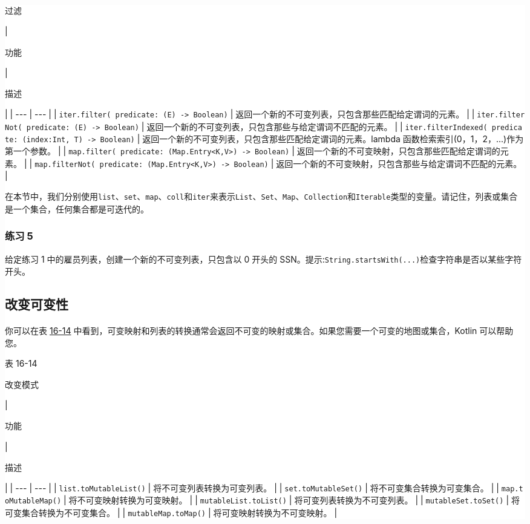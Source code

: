 过滤

<colgroup><col class="tcol1 align-left"> <col class="tcol2 align-left"></colgroup> 
| 

功能

 | 

描述

 |
| --- | --- |
| `iter.filter( predicate: (E) -> Boolean)` | 返回一个新的不可变列表，只包含那些匹配给定谓词的元素。 |
| `iter.filterNot( predicate: (E) -> Boolean)` | 返回一个新的不可变列表，只包含那些与给定谓词不匹配的元素。 |
| `iter.filterIndexed( predicate: (index:Int, T) -> Boolean)` | 返回一个新的不可变列表，只包含那些匹配给定谓词的元素。lambda 函数检索索引(0，1，2，...)作为第一个参数。 |
| `map.filter( predicate: (Map.Entry<K,V>) -> Boolean)` | 返回一个新的不可变映射，只包含那些匹配给定谓词的元素。 |
| `map.filterNot( predicate: (Map.Entry<K,V>) -> Boolean)` | 返回一个新的不可变映射，只包含那些与给定谓词不匹配的元素。 |

在本节中，我们分别使用`list`、`set`、`map`、`coll`和`iter`来表示`List`、`Set`、`Map`、`Collection`和`Iterable`类型的变量。请记住，列表或集合是一个集合，任何集合都是可迭代的。

### 练习 5

给定练习 1 中的雇员列表，创建一个新的不可变列表，只包含以 0 开头的 SSN。提示:`String.startsWith(...)`检查字符串是否以某些字符开头。

## 改变可变性

你可以在表 [16-14](#Tab14) 中看到，可变映射和列表的转换通常会返回不可变的映射或集合。如果您需要一个可变的地图或集合，Kotlin 可以帮助您。

表 16-14

改变模式

<colgroup><col class="tcol1 align-left"> <col class="tcol2 align-left"></colgroup> 
| 

功能

 | 

描述

 |
| --- | --- |
| `list.toMutableList()` | 将不可变列表转换为可变列表。 |
| `set.toMutableSet()` | 将不可变集合转换为可变集合。 |
| `map.toMutableMap()` | 将不可变映射转换为可变映射。 |
| `mutableList.toList()` | 将可变列表转换为不可变列表。 |
| `mutableSet.toSet()` | 将可变集合转换为不可变集合。 |
| `mutableMap.toMap()` | 将可变映射转换为不可变映射。 |
